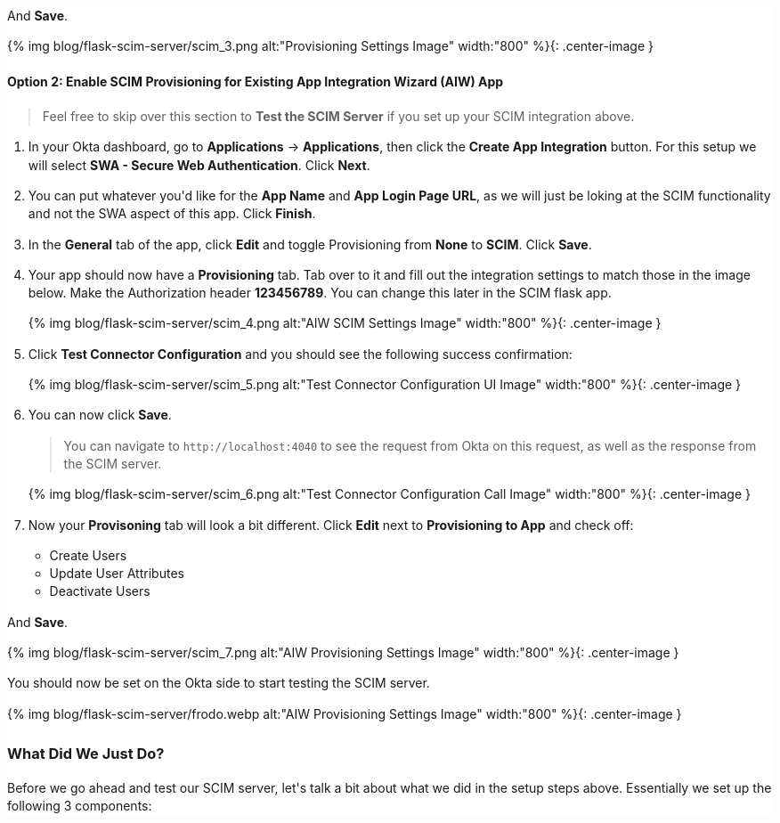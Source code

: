 And **Save**.

{% img blog/flask-scim-server/scim_3.png alt:"Provisioning Settings Image" width:"800" %}{: .center-image }

#### Option 2: Enable SCIM Provisioning for Existing App Integration Wizard (AIW) App

> Feel free to skip over this section to **Test the SCIM Server** if you set up your SCIM integration above.

1. In your Okta dashboard, go to **Applications** -> **Applications**, then click the **Create App Integration** button. For this setup we will select **SWA - Secure Web Authentication**. Click **Next**.
2. You can put whatever you'd like for the **App Name** and **App Login Page URL**, as we will just be loking at the SCIM functionality and not the SWA aspect of this app. Click **Finish**.
3. In the **General** tab of the app, click **Edit** and toggle Provisioning from **None** to **SCIM**. Click **Save**.
4. Your app should now have a **Provisioning** tab. Tab over to it and fill out the integration settings to match those in the image below. Make the Authorization header **123456789**. You can change this later in the SCIM flask app.

    {% img blog/flask-scim-server/scim_4.png alt:"AIW SCIM Settings Image" width:"800" %}{: .center-image }

5. Click **Test Connector Configuration** and you should see the following success confirmation:

    {% img blog/flask-scim-server/scim_5.png alt:"Test Connector Configuration UI Image" width:"800" %}{: .center-image }

6. You can now click **Save**.

    > You can navigate to `http://localhost:4040` to see the request from Okta on this request, as well as the response from the SCIM server.

    {% img blog/flask-scim-server/scim_6.png alt:"Test Connector Configuration Call Image" width:"800" %}{: .center-image }


7. Now your **Provisoning** tab will look a bit different. Click **Edit** next to **Provisioning to App** and check off:
    - Create Users
    - Update User Attributes
    - Deactivate Users
    
And **Save**.

{% img blog/flask-scim-server/scim_7.png alt:"AIW Provisioning Settings Image" width:"800" %}{: .center-image }

You should now be set on the Okta side to start testing the SCIM server.

{% img blog/flask-scim-server/frodo.webp alt:"AIW Provisioning Settings Image" width:"800" %}{: .center-image }

### What Did We Just Do?

Before we go ahead and test our SCIM server, let's talk a bit about what we did in the setup steps above. Essentially we set up the following 3 components:
